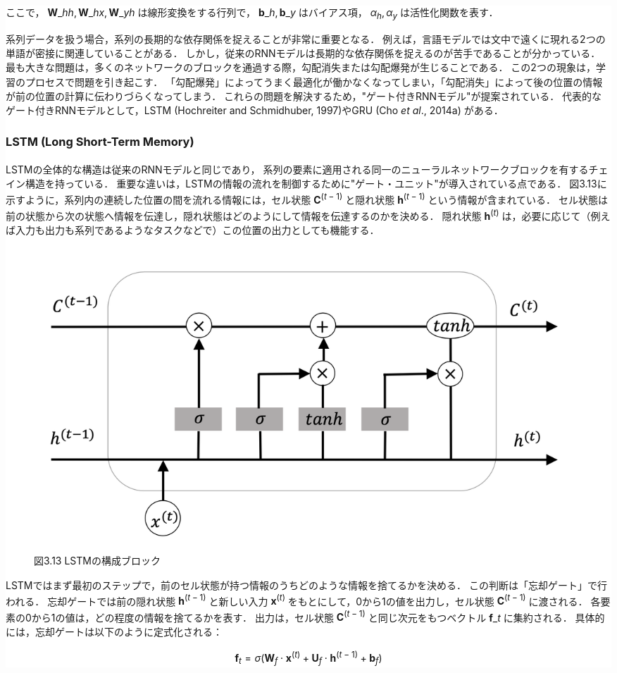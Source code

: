 
 

ここで， $\symbf{W}\_{hh},\,\symbf{W}\_{hx},\,\symbf{W}\_{yh}$ は線形変換をする行列で， $\symbf{b}\_h,\,\symbf{b}\_y$ はバイアス項， $\alpha_h,\,\alpha_y$ は活性化関数を表す．

系列データを扱う場合，系列の長期的な依存関係を捉えることが非常に重要となる． 例えば，言語モデルでは文中で遠くに現れる2つの単語が密接に関連していることがある． しかし，従来のRNNモデルは長期的な依存関係を捉えるのが苦手であることが分かっている． 最も大きな問題は，多くのネットワークのブロックを通過する際，勾配消失または勾配爆発が生じることである． この2つの現象は，学習のプロセスで問題を引き起こす． 「勾配爆発」によってうまく最適化が働かなくなってしまい，「勾配消失」によって後の位置の情報が前の位置の計算に伝わりづらくなってしまう． これらの問題を解決するため，"ゲート付きRNNモデル"が提案されている． 代表的なゲート付きRNNモデルとして，LSTM (Hochreiter and Schmidhuber, 1997)やGRU (Cho *et al*., 2014a) がある．

### LSTM (Long Short-Term Memory)

LSTMの全体的な構造は従来のRNNモデルと同じであり， 系列の要素に適用される同一のニューラルネットワークブロックを有するチェイン構造を持っている． 重要な違いは，LSTMの情報の流れを制御するために"ゲート・ユニット"が導入されている点である． 図3.13に示すように，系列内の連続した位置の間を流れる情報には，セル状態 $\symbf{C}^{(t-1)}$ と隠れ状態 $\symbf{h}^{(t-1)}$ という情報が含まれている． セル状態は前の状態から次の状態へ情報を伝達し，隠れ状態はどのようにして情報を伝達するのかを決める． 隠れ状態 $\symbf{h}^{(t)}$ は，必要に応じて（例えば入力も出力も系列であるようなタスクなどで）この位置の出力としても機能する．

<figure>

<img src="./fig/fig3_13.png" width="100%"/>

<figcaption>図3.13 LSTMの構成ブロック</figcaption>

</figure>

LSTMではまず最初のステップで，前のセル状態が持つ情報のうちどのような情報を捨てるかを決める． この判断は「忘却ゲート」で行われる． 忘却ゲートでは前の隠れ状態 $\symbf{h}^{(t-1)}$ と新しい入力 $\symbf{x}^{(t)}$ をもとにして，0から1の値を出力し，セル状態 $\symbf{C}^{(t-1)}$ に渡される． 各要素の0から1の値は，どの程度の情報を捨てるかを表す． 出力は，セル状態 $\symbf{C}^{(t-1)}$ と同じ次元をもつベクトル $\symbf{f}\_t$ に集約される． 具体的には，忘却ゲートは以下のように定式化される：

 

$$
 \symbf{f}_t=\sigma\left(\symbf{W}_f \cdot \symbf{x}^{(t)}+\symbf{U}_f \cdot \symbf{h}^{(t-1)}+\symbf{b}_f\right)\nonumber $$
